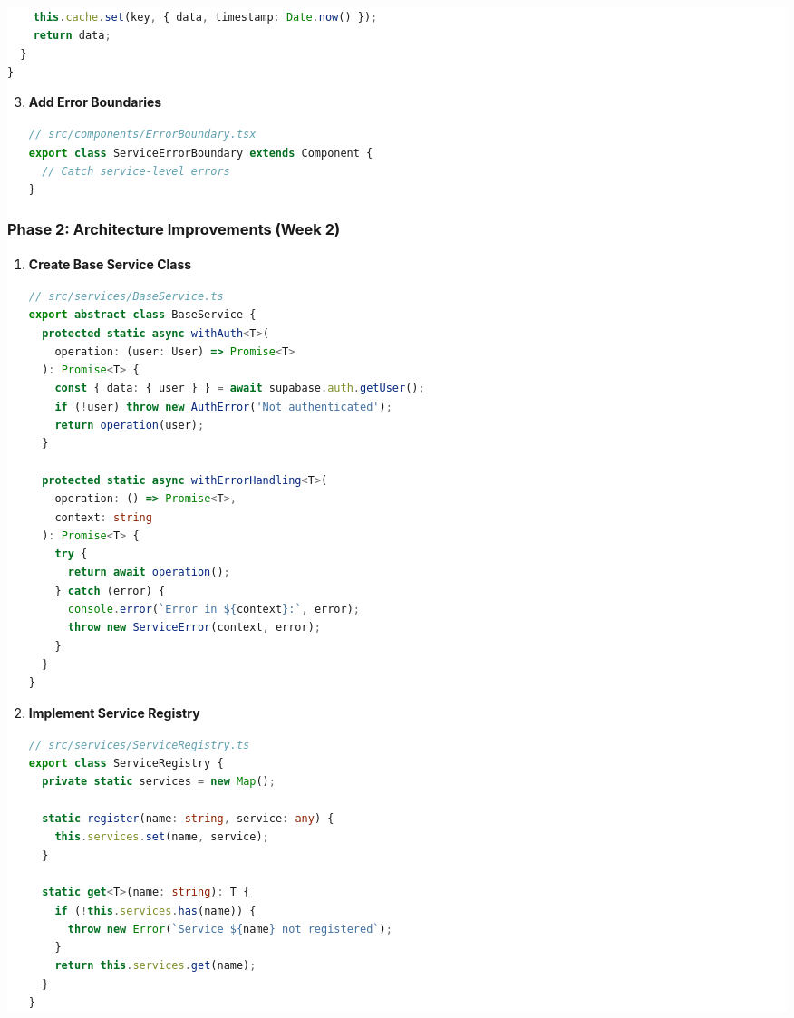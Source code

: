    ```typescript
       this.cache.set(key, { data, timestamp: Date.now() });
       return data;
     }
   }
   ```

3. **Add Error Boundaries**
   ```typescript
   // src/components/ErrorBoundary.tsx
   export class ServiceErrorBoundary extends Component {
     // Catch service-level errors
   }
   ```

### Phase 2: Architecture Improvements (Week 2)

1. **Create Base Service Class**
   ```typescript
   // src/services/BaseService.ts
   export abstract class BaseService {
     protected static async withAuth<T>(
       operation: (user: User) => Promise<T>
     ): Promise<T> {
       const { data: { user } } = await supabase.auth.getUser();
       if (!user) throw new AuthError('Not authenticated');
       return operation(user);
     }
     
     protected static async withErrorHandling<T>(
       operation: () => Promise<T>,
       context: string
     ): Promise<T> {
       try {
         return await operation();
       } catch (error) {
         console.error(`Error in ${context}:`, error);
         throw new ServiceError(context, error);
       }
     }
   }
   ```

2. **Implement Service Registry**
   ```typescript
   // src/services/ServiceRegistry.ts
   export class ServiceRegistry {
     private static services = new Map();
     
     static register(name: string, service: any) {
       this.services.set(name, service);
     }
     
     static get<T>(name: string): T {
       if (!this.services.has(name)) {
         throw new Error(`Service ${name} not registered`);
       }
       return this.services.get(name);
     }
   }
   ```
